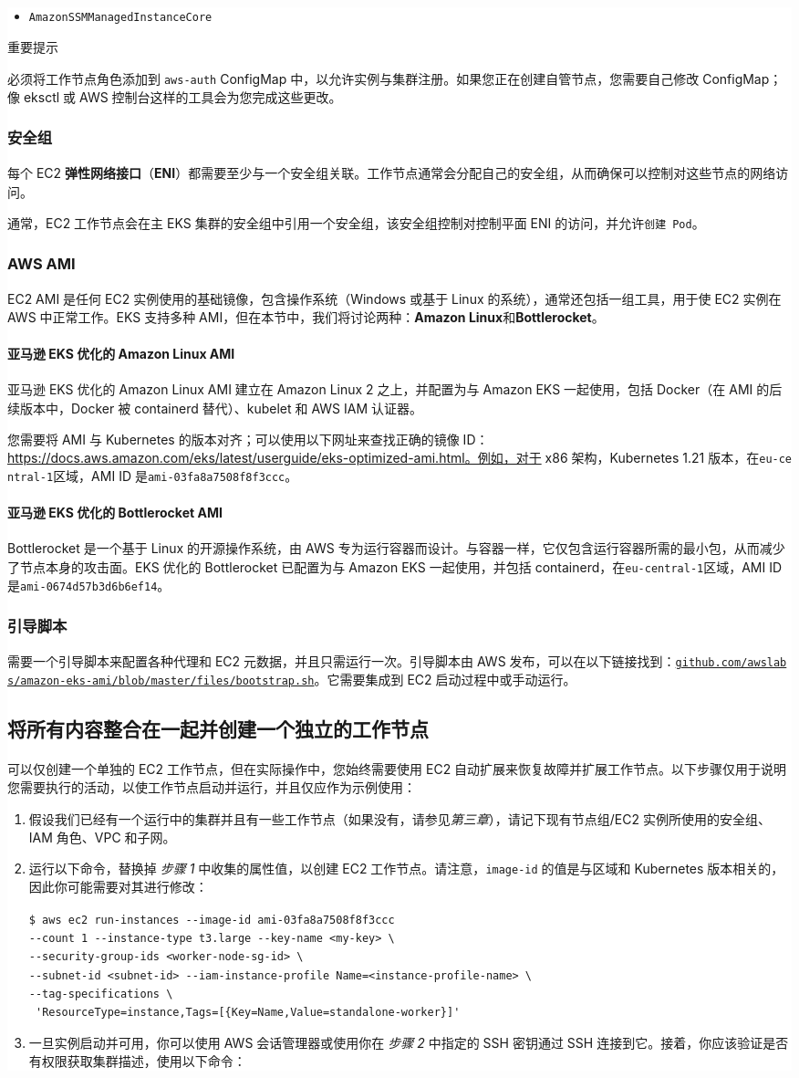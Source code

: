 +   `AmazonSSMManagedInstanceCore`

重要提示

必须将工作节点角色添加到 `aws-auth` ConfigMap 中，以允许实例与集群注册。如果您正在创建自管节点，您需要自己修改 ConfigMap；像 eksctl 或 AWS 控制台这样的工具会为您完成这些更改。

### 安全组

每个 EC2 **弹性网络接口**（**ENI**）都需要至少与一个安全组关联。工作节点通常会分配自己的安全组，从而确保可以控制对这些节点的网络访问。

通常，EC2 工作节点会在主 EKS 集群的安全组中引用一个安全组，该安全组控制对控制平面 ENI 的访问，并允许`创建 Pod`。

### AWS AMI

EC2 AMI 是任何 EC2 实例使用的基础镜像，包含操作系统（Windows 或基于 Linux 的系统），通常还包括一组工具，用于使 EC2 实例在 AWS 中正常工作。EKS 支持多种 AMI，但在本节中，我们将讨论两种：**Amazon Linux**和**Bottlerocket**。

#### 亚马逊 EKS 优化的 Amazon Linux AMI

亚马逊 EKS 优化的 Amazon Linux AMI 建立在 Amazon Linux 2 之上，并配置为与 Amazon EKS 一起使用，包括 Docker（在 AMI 的后续版本中，Docker 被 containerd 替代）、kubelet 和 AWS IAM 认证器。

您需要将 AMI 与 Kubernetes 的版本对齐；可以使用以下网址来查找正确的镜像 ID：https://docs.aws.amazon.com/eks/latest/userguide/eks-optimized-ami.html。例如，对于 x86 架构，Kubernetes 1.21 版本，在`eu-central-1`区域，AMI ID 是`ami-03fa8a7508f8f3ccc`。

#### 亚马逊 EKS 优化的 Bottlerocket AMI

Bottlerocket 是一个基于 Linux 的开源操作系统，由 AWS 专为运行容器而设计。与容器一样，它仅包含运行容器所需的最小包，从而减少了节点本身的攻击面。EKS 优化的 Bottlerocket 已配置为与 Amazon EKS 一起使用，并包括 containerd，在`eu-central-1`区域，AMI ID 是`ami-0674d57b3d6b6ef14`。

### 引导脚本

需要一个引导脚本来配置各种代理和 EC2 元数据，并且只需运行一次。引导脚本由 AWS 发布，可以在以下链接找到：[`github.com/awslabs/amazon-eks-ami/blob/master/files/bootstrap.sh`](https://github.com/awslabs/amazon-eks-ami/blob/master/files/bootstrap.sh)。它需要集成到 EC2 启动过程中或手动运行。

## 将所有内容整合在一起并创建一个独立的工作节点

可以仅创建一个单独的 EC2 工作节点，但在实际操作中，您始终需要使用 EC2 自动扩展来恢复故障并扩展工作节点。以下步骤仅用于说明您需要执行的活动，以使工作节点启动并运行，并且仅应作为示例使用：

1.  假设我们已经有一个运行中的集群并且有一些工作节点（如果没有，请参见*第三章*），请记下现有节点组/EC2 实例所使用的安全组、IAM 角色、VPC 和子网。

1.  运行以下命令，替换掉 *步骤 1* 中收集的属性值，以创建 EC2 工作节点。请注意，`image-id` 的值是与区域和 Kubernetes 版本相关的，因此你可能需要对其进行修改：

    ```
    $ aws ec2 run-instances --image-id ami-03fa8a7508f8f3ccc
    --count 1 --instance-type t3.large --key-name <my-key> \
    --security-group-ids <worker-node-sg-id> \
    --subnet-id <subnet-id> --iam-instance-profile Name=<instance-profile-name> \
    --tag-specifications \
     'ResourceType=instance,Tags=[{Key=Name,Value=standalone-worker}]'
    ```

1.  一旦实例启动并可用，你可以使用 AWS 会话管理器或使用你在 *步骤 2* 中指定的 SSH 密钥通过 SSH 连接到它。接着，你应该验证是否有权限获取集群描述，使用以下命令：
